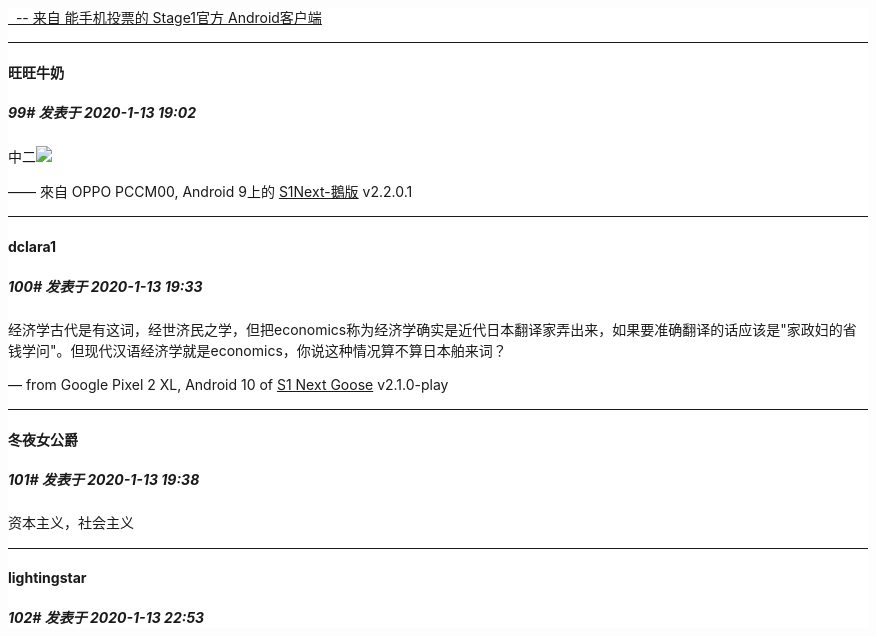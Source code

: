 [  -- 来自 能手机投票的 Stage1官方 Android客户端](https://www.coolapk.com/apk/140634)







-----

####  旺旺牛奶  
##### 99#       发表于 2020-1-13 19:02




中二<img src="https://static.saraba1st.com/image/smiley/face2017/067.png" referrerpolicy="no-referrer">

—— 來自 OPPO PCCM00, Android 9上的 [S1Next-鵝版](https://github.com/ykrank/S1-Next/releases) v2.2.0.1







-----

####  dclara1  
##### 100#       发表于 2020-1-13 19:33




经济学古代是有这词，经世济民之学，但把economics称为经济学确实是近代日本翻译家弄出来，如果要准确翻译的话应该是"家政妇的省钱学问"。但现代汉语经济学就是economics，你说这种情况算不算日本舶来词？

— from Google Pixel 2 XL, Android 10 of [S1 Next Goose](https://pan.baidu.com/s/1mi43uRm) v2.1.0-play







-----

####  冬夜女公爵  
##### 101#       发表于 2020-1-13 19:38




资本主义，社会主义







-----

####  lightingstar  
##### 102#       发表于 2020-1-13 22:53

